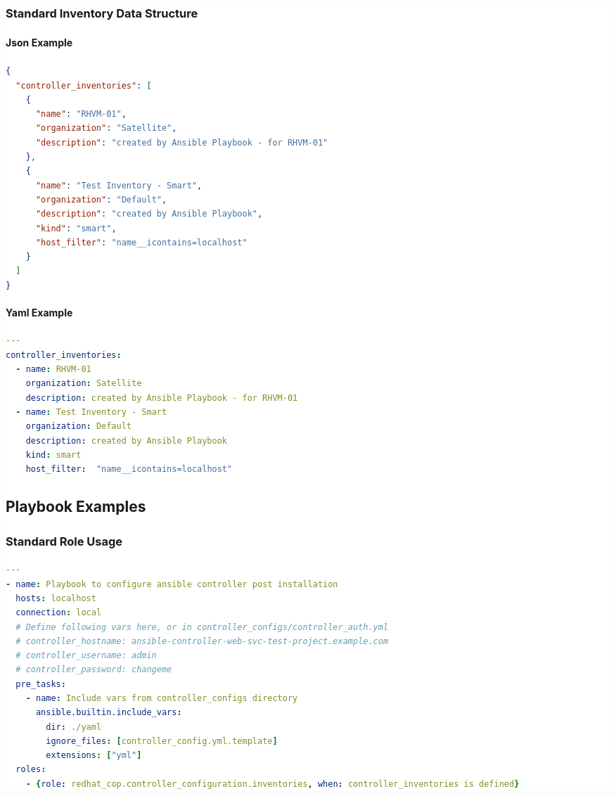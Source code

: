 ### Standard Inventory Data Structure

#### Json Example

```json
{
  "controller_inventories": [
    {
      "name": "RHVM-01",
      "organization": "Satellite",
      "description": "created by Ansible Playbook - for RHVM-01"
    },
    {
      "name": "Test Inventory - Smart",
      "organization": "Default",
      "description": "created by Ansible Playbook",
      "kind": "smart",
      "host_filter": "name__icontains=localhost"
    }
  ]
}

```

#### Yaml Example

```yaml
---
controller_inventories:
  - name: RHVM-01
    organization: Satellite
    description: created by Ansible Playbook - for RHVM-01
  - name: Test Inventory - Smart
    organization: Default
    description: created by Ansible Playbook
    kind: smart
    host_filter:  "name__icontains=localhost"

```

## Playbook Examples

### Standard Role Usage

```yaml
---
- name: Playbook to configure ansible controller post installation
  hosts: localhost
  connection: local
  # Define following vars here, or in controller_configs/controller_auth.yml
  # controller_hostname: ansible-controller-web-svc-test-project.example.com
  # controller_username: admin
  # controller_password: changeme
  pre_tasks:
    - name: Include vars from controller_configs directory
      ansible.builtin.include_vars:
        dir: ./yaml
        ignore_files: [controller_config.yml.template]
        extensions: ["yml"]
  roles:
    - {role: redhat_cop.controller_configuration.inventories, when: controller_inventories is defined}
```
